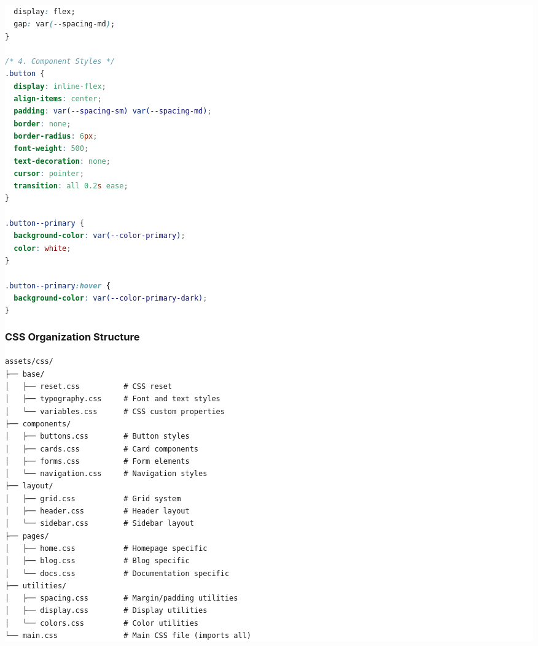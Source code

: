 ```css
  display: flex;
  gap: var(--spacing-md);
}

/* 4. Component Styles */
.button {
  display: inline-flex;
  align-items: center;
  padding: var(--spacing-sm) var(--spacing-md);
  border: none;
  border-radius: 6px;
  font-weight: 500;
  text-decoration: none;
  cursor: pointer;
  transition: all 0.2s ease;
}

.button--primary {
  background-color: var(--color-primary);
  color: white;
}

.button--primary:hover {
  background-color: var(--color-primary-dark);
}
```

### CSS Organization Structure

```
assets/css/
├── base/
│   ├── reset.css          # CSS reset
│   ├── typography.css     # Font and text styles
│   └── variables.css      # CSS custom properties
├── components/
│   ├── buttons.css        # Button styles
│   ├── cards.css          # Card components
│   ├── forms.css          # Form elements
│   └── navigation.css     # Navigation styles
├── layout/
│   ├── grid.css           # Grid system
│   ├── header.css         # Header layout
│   └── sidebar.css        # Sidebar layout
├── pages/
│   ├── home.css           # Homepage specific
│   ├── blog.css           # Blog specific
│   └── docs.css           # Documentation specific
├── utilities/
│   ├── spacing.css        # Margin/padding utilities
│   ├── display.css        # Display utilities
│   └── colors.css         # Color utilities
└── main.css               # Main CSS file (imports all)
```
